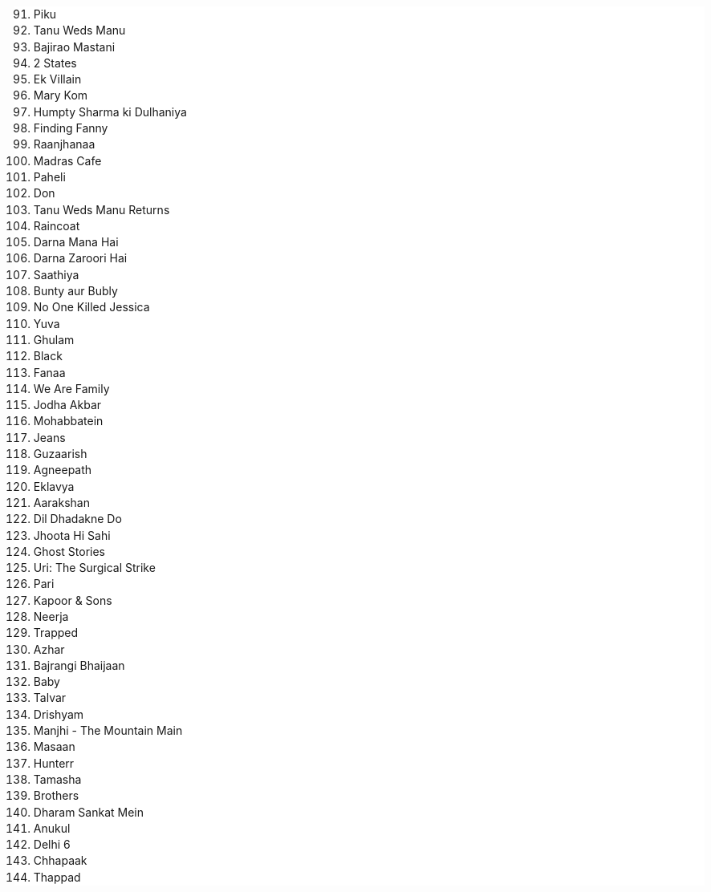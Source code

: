 91. Piku
92. Tanu Weds Manu
93. Bajirao Mastani
94. 2 States
95. Ek Villain
96. Mary Kom
97. Humpty Sharma ki Dulhaniya
98. Finding Fanny
99. Raanjhanaa
100. Madras Cafe
101. Paheli
102. Don
103. Tanu Weds Manu Returns
104. Raincoat
105. Darna Mana Hai
106. Darna Zaroori Hai
107. Saathiya
108. Bunty aur Bubly
109. No One Killed Jessica
110. Yuva
111. Ghulam
112. Black
113. Fanaa
114. We Are Family
115. Jodha Akbar
116. Mohabbatein
117. Jeans
118. Guzaarish
119. Agneepath
120. Eklavya
121. Aarakshan
122. Dil Dhadakne Do
123. Jhoota Hi Sahi
124. Ghost Stories
125. Uri: The Surgical Strike
126. Pari
127. Kapoor & Sons
128. Neerja
129. Trapped
130. Azhar
131. Bajrangi Bhaijaan
132. Baby
133. Talvar
134. Drishyam
135. Manjhi - The Mountain Main
136. Masaan
137. Hunterr
138. Tamasha
139. Brothers
140. Dharam Sankat Mein
141. Anukul
142. Delhi 6
143. Chhapaak
144. Thappad
